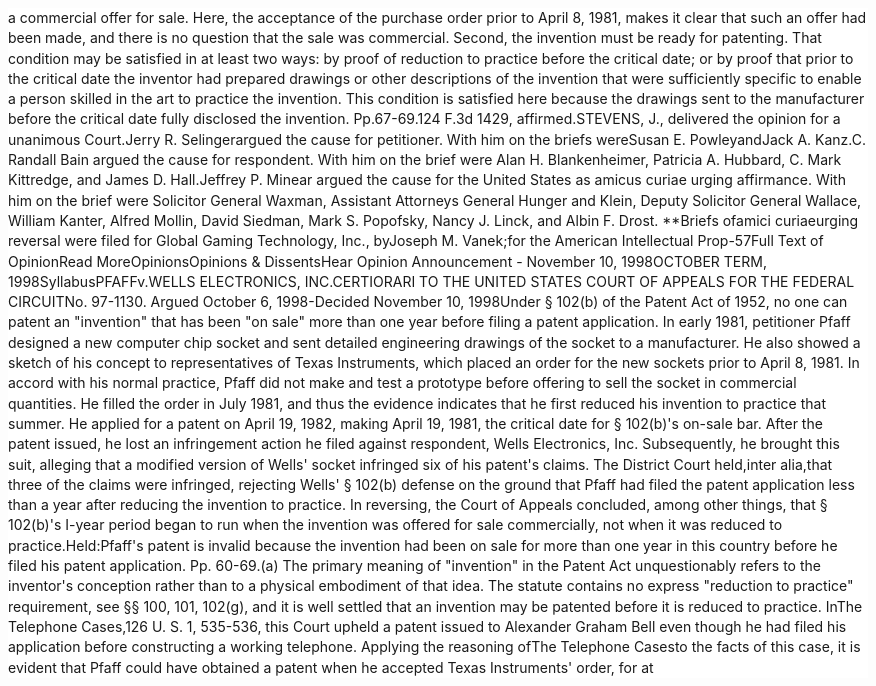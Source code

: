 a commercial offer for sale. Here, the acceptance of the purchase
order prior to April 8, 1981, makes it clear that such an offer had
been made, and there is no question that the sale was commercial.
Second, the invention must be ready for patenting. That condition
may be satisfied in at least two ways: by proof of reduction to
practice before the critical date; or by proof that prior to the
critical date the inventor had prepared drawings or other
descriptions of the invention that were sufficiently specific to
enable a person skilled in the art to practice the invention. This
condition is satisfied here because the drawings sent to the
manufacturer before the critical date fully disclosed the
invention. Pp.67-69.124 F.3d
1429, affirmed.STEVENS, J., delivered the opinion for a unanimous Court.Jerry R. Selingerargued the cause for petitioner. With
him on the briefs wereSusan E. PowleyandJack A.
Kanz.C. Randall Bain argued the cause for respondent. With him on the
brief were Alan H. Blankenheimer, Patricia A. Hubbard, C. Mark
Kittredge, and James D. Hall.Jeffrey P. Minear argued the cause for the United States as
amicus curiae urging affirmance. With him on the brief were
Solicitor General Waxman, Assistant Attorneys General Hunger and
Klein, Deputy Solicitor General Wallace, William Kanter, Alfred
Mollin, David Siedman, Mark S. Popofsky, Nancy J. Linck, and Albin
F. Drost. **Briefs ofamici curiaeurging reversal were filed for
Global Gaming Technology, Inc., byJoseph M. Vanek;for the
American Intellectual Prop-57Full Text of OpinionRead MoreOpinionsOpinions & DissentsHear
												Opinion Announcement - November 10, 1998OCTOBER TERM, 1998SyllabusPFAFFv.WELLS ELECTRONICS, INC.CERTIORARI TO THE UNITED STATES COURT OF APPEALS FOR THE FEDERAL
CIRCUITNo. 97-1130. Argued October 6, 1998-Decided November 10,
1998Under § 102(b) of the Patent Act of 1952, no one can patent an
"invention" that has been "on sale" more than one year before
filing a patent application. In early 1981, petitioner Pfaff
designed a new computer chip socket and sent detailed engineering
drawings of the socket to a manufacturer. He also showed a sketch
of his concept to representatives of Texas Instruments, which
placed an order for the new sockets prior to April 8, 1981. In
accord with his normal practice, Pfaff did not make and test a
prototype before offering to sell the socket in commercial
quantities. He filled the order in July 1981, and thus the evidence
indicates that he first reduced his invention to practice that
summer. He applied for a patent on April 19, 1982, making April 19,
1981, the critical date for § 102(b)'s on-sale bar. After the
patent issued, he lost an infringement action he filed against
respondent, Wells Electronics, Inc. Subsequently, he brought this
suit, alleging that a modified version of Wells' socket infringed
six of his patent's claims. The District Court held,inter
alia,that three of the claims were infringed, rejecting Wells'
§ 102(b) defense on the ground that Pfaff had filed the patent
application less than a year after reducing the invention to
practice. In reversing, the Court of Appeals concluded, among other
things, that § 102(b)'s I-year period began to run when the
invention was offered for sale commercially, not when it was
reduced to practice.Held:Pfaff's patent is invalid because the invention had
been on sale for more than one year in this country before he filed
his patent application. Pp. 60-69.(a) The primary meaning of "invention" in the Patent Act
unquestionably refers to the inventor's conception rather than to a
physical embodiment of that idea. The statute contains no express
"reduction to practice" requirement, see §§ 100, 101, 102(g), and
it is well settled that an invention may be patented before it is
reduced to practice. InThe Telephone Cases,126 U. S. 1, 535-536, this
Court upheld a patent issued to Alexander Graham Bell even though
he had filed his application before constructing a working
telephone. Applying the reasoning ofThe Telephone Casesto
the facts of this case, it is evident that Pfaff could have
obtained a patent when he accepted Texas Instruments' order, for at